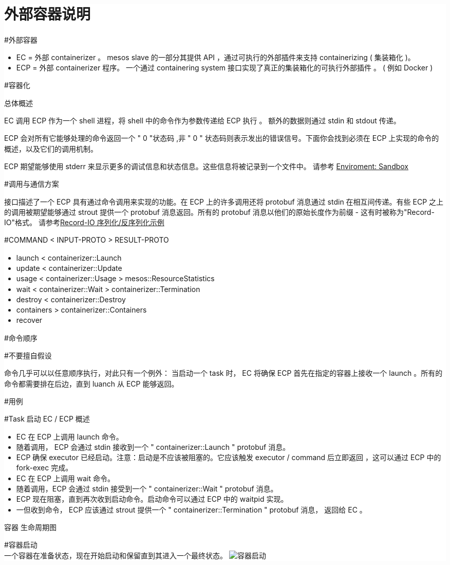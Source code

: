 # 外部容器说明

#外部容器

 - EC = 外部 containerizer 。 mesos slave 的一部分其提供 API ，通过可执行的外部插件来支持 containerizing ( 集装箱化 )。 
 - ECP = 外部 containerizer 程序。 一个通过 containering
   system 接口实现了真正的集装箱化的可执行外部插件 。 ( 例如 Docker ) 

#容器化

总体概述

EC 调用 ECP 作为一个 shell 进程，将 shell 中的命令作为参数传递给 ECP 执行 。 额外的数据则通过 stdin 和 stdout 传递。

ECP 会对所有它能够处理的命令返回一个 " 0 "状态码 ,非 " 0 " 状态码则表示发出的错误信号。下面你会找到必须在 ECP 上实现的命令的概述，以及它们的调用机制。

ECP 期望能够使用 stderr 来显示更多的调试信息和状态信息。这些信息将被记录到一个文件中。 请参考 [Enviroment: Sandbox][1]

#调用与通信方案

接口描述了一个 ECP 具有通过命令调用来实现的功能。在 ECP 上的许多调用还将 protobuf 消息通过 stdin 在相互间传递。有些 ECP 之上的调用被期望能够通过 strout 提供一个 protobuf 消息返回。所有的 protobuf 消息以他们的原始长度作为前缀 - 这有时被称为"Record-IO"格式。 请参考[Record-IO 序列化/反序列化示例][2]

 #COMMAND < INPUT-PROTO > RESULT-PROTO
   
   
 - launch < containerizer::Launch
 - update < containerizer::Update
 - usage < containerizer::Usage > mesos::ResourceStatistics
 - wait < containerizer::Wait > containerizer::Termination
 -  destroy < containerizer::Destroy
 - containers > containerizer::Containers
 - recover

#命令顺序

#不要擅自假设

命令几乎可以以任意顺序执行，对此只有一个例外： 当启动一个 task 时， EC 将确保 ECP 首先在指定的容器上接收一个 launch 。所有的命令都需要排在后边，直到 luanch 从 ECP 能够返回。

#用例

#Task 启动 EC / ECP 概述

 - EC 在 ECP 上调用 launch 命令。
 - 随着调用， ECP 会通过 stdin 接收到一个 " containerizer::Launch " protobuf 消息。
 - ECP 确保 executor 已经启动。注意：启动是不应该被阻塞的。它应该触发 executor / command 后立即返回 ，这可以通过 ECP 中的 fork-exec 完成。
 - EC 在 ECP 上调用 wait 命令。
 - 随着调用，ECP 会通过 stdin 接受到一个 " containerizer::Wait " protobuf 消息。
 - ECP 现在阻塞，直到再次收到启动命令。启动命令可以通过 ECP 中的 waitpid 实现。
 - 一但收到命令， ECP 应该通过 strout 提供一个 " containerizer::Termination " protobuf 消息， 返回给 EC 。

容器 生命周期图

#容器启动  
一个容器在准备状态，现在开始启动和保留直到其进入一个最终状态。
![容器启动][3]


  [1]: http://mesos.apache.org/documentation/latest/external-containerizer/#sandbox
  [2]: http://mesos.apache.org/documentation/latest/external-containerizer/#record-io-deserializing-example
  [3]: https://github.com/apache/mesos/blob/master/docs/images/ec_launch_seqdiag.png?raw=true
  [4]: https://raw.githubusercontent.com/apache/mesos/master/docs/images/ec_lifecycle_seqdiag.png
  [5]: https://raw.githubusercontent.com/apache/mesos/master/docs/images/ec_kill_seqdiag.png
  [6]: https://github.com/apache/mesos/blob/master/docs/images/ec_recover_seqdiag.png?raw=true
  [7]: https://github.com/apache/mesos/blob/master/docs/images/ec_orphan_seqdiag.png?raw=true
  [8]: http://mesos.apache.org/documentation/latest/external-containerizer/#slave-recovery-overview
  [9]: http://mesos.apache.org/documentation/latest/external-containerizer/#enhanced-verbosity-logging